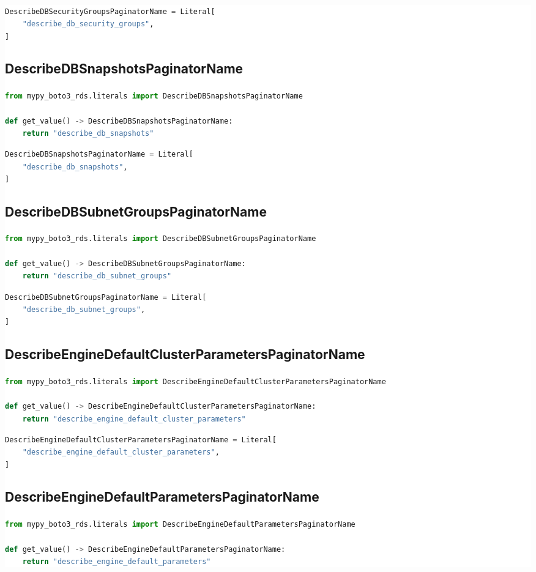 ```python title="Definition"
DescribeDBSecurityGroupsPaginatorName = Literal[
    "describe_db_security_groups",
]
```
## DescribeDBSnapshotsPaginatorName

```python title="Usage Example"
from mypy_boto3_rds.literals import DescribeDBSnapshotsPaginatorName

def get_value() -> DescribeDBSnapshotsPaginatorName:
    return "describe_db_snapshots"
```

```python title="Definition"
DescribeDBSnapshotsPaginatorName = Literal[
    "describe_db_snapshots",
]
```
## DescribeDBSubnetGroupsPaginatorName

```python title="Usage Example"
from mypy_boto3_rds.literals import DescribeDBSubnetGroupsPaginatorName

def get_value() -> DescribeDBSubnetGroupsPaginatorName:
    return "describe_db_subnet_groups"
```

```python title="Definition"
DescribeDBSubnetGroupsPaginatorName = Literal[
    "describe_db_subnet_groups",
]
```
## DescribeEngineDefaultClusterParametersPaginatorName

```python title="Usage Example"
from mypy_boto3_rds.literals import DescribeEngineDefaultClusterParametersPaginatorName

def get_value() -> DescribeEngineDefaultClusterParametersPaginatorName:
    return "describe_engine_default_cluster_parameters"
```

```python title="Definition"
DescribeEngineDefaultClusterParametersPaginatorName = Literal[
    "describe_engine_default_cluster_parameters",
]
```
## DescribeEngineDefaultParametersPaginatorName

```python title="Usage Example"
from mypy_boto3_rds.literals import DescribeEngineDefaultParametersPaginatorName

def get_value() -> DescribeEngineDefaultParametersPaginatorName:
    return "describe_engine_default_parameters"
```
